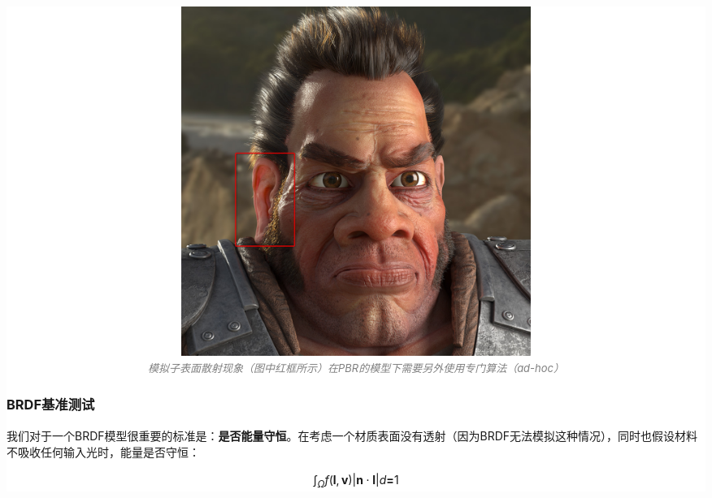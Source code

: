 <center><img src="https://github.com/goolyuyi/known-PBR-better/blob/master/001_PBR2/img/sss.jpg?raw=true" alt=sss width="50%"><br><font size=-1 color=gray><i>模拟子表面散射现象（图中红框所示）在PBR的模型下需要另外使用专门算法（ad-hoc）</i></font></center>
</p>

### BRDF基准测试  
我们对于一个BRDF模型很重要的标准是：**是否能量守恒**。在考虑一个材质表面没有透射（因为BRDF无法模拟这种情况），同时也假设材料不吸收任何输入光时，能量是否守恒：  

$$
\int_{\Omega} f\left(\mathbf{l}, \mathbf{v}\right)\left|\mathbf{n} \cdot \mathbf{l}\right| d \mathbf=1
$$
  
